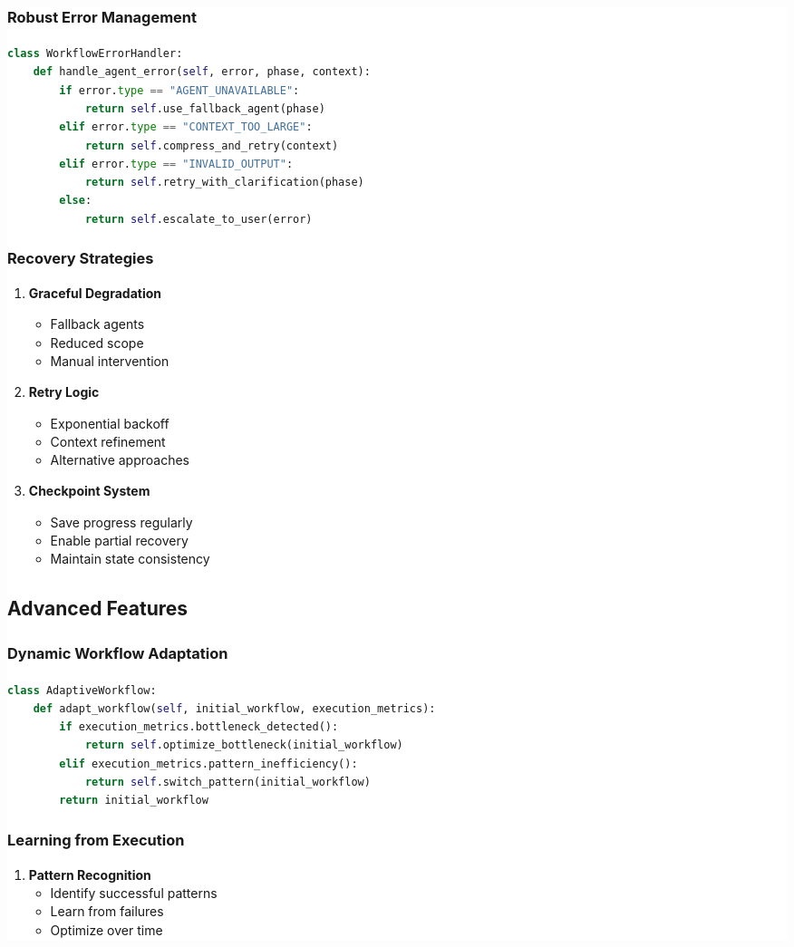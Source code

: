 ### Robust Error Management

```python
class WorkflowErrorHandler:
    def handle_agent_error(self, error, phase, context):
        if error.type == "AGENT_UNAVAILABLE":
            return self.use_fallback_agent(phase)
        elif error.type == "CONTEXT_TOO_LARGE":
            return self.compress_and_retry(context)
        elif error.type == "INVALID_OUTPUT":
            return self.retry_with_clarification(phase)
        else:
            return self.escalate_to_user(error)
```

### Recovery Strategies

1. **Graceful Degradation**
   - Fallback agents
   - Reduced scope
   - Manual intervention

2. **Retry Logic**
   - Exponential backoff
   - Context refinement
   - Alternative approaches

3. **Checkpoint System**
   - Save progress regularly
   - Enable partial recovery
   - Maintain state consistency

## Advanced Features

### Dynamic Workflow Adaptation

```python
class AdaptiveWorkflow:
    def adapt_workflow(self, initial_workflow, execution_metrics):
        if execution_metrics.bottleneck_detected():
            return self.optimize_bottleneck(initial_workflow)
        elif execution_metrics.pattern_inefficiency():
            return self.switch_pattern(initial_workflow)
        return initial_workflow
```

### Learning from Execution

1. **Pattern Recognition**
   - Identify successful patterns
   - Learn from failures
   - Optimize over time
